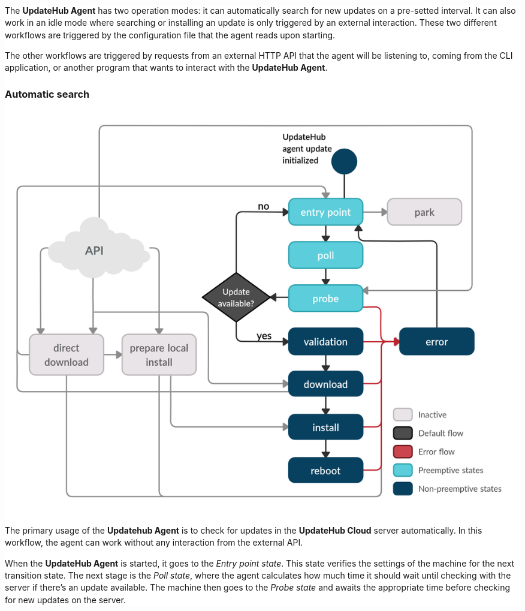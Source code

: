 The **UpdateHub Agent** has two operation modes: it can automatically search for new updates on a pre-setted interval. It can also work in an idle mode where searching or installing an update is only triggered by an external interaction. These two different workflows are triggered by the configuration file that the agent reads upon starting.

The other workflows are triggered by requests from an external HTTP API that the agent will be listening to, coming from the CLI application, or another program that wants to interact with the **UpdateHub Agent**.

### Automatic search

![](../../img/updatehub-agent/default-polling.png)

The primary usage of the **Updatehub Agent** is to check for updates in the **UpdateHub Cloud** server automatically. In this workflow, the agent can work without any interaction from the external API.

When the **UpdateHub Agent** is started, it goes to the *Entry point state*. This state verifies the settings of the machine for the next transition state. The next stage is the *Poll state*, where the agent calculates how much time it should wait until checking with the server if there’s an update available. The machine then goes to the *Probe state* and awaits the appropriate time before checking for new updates on the server.
